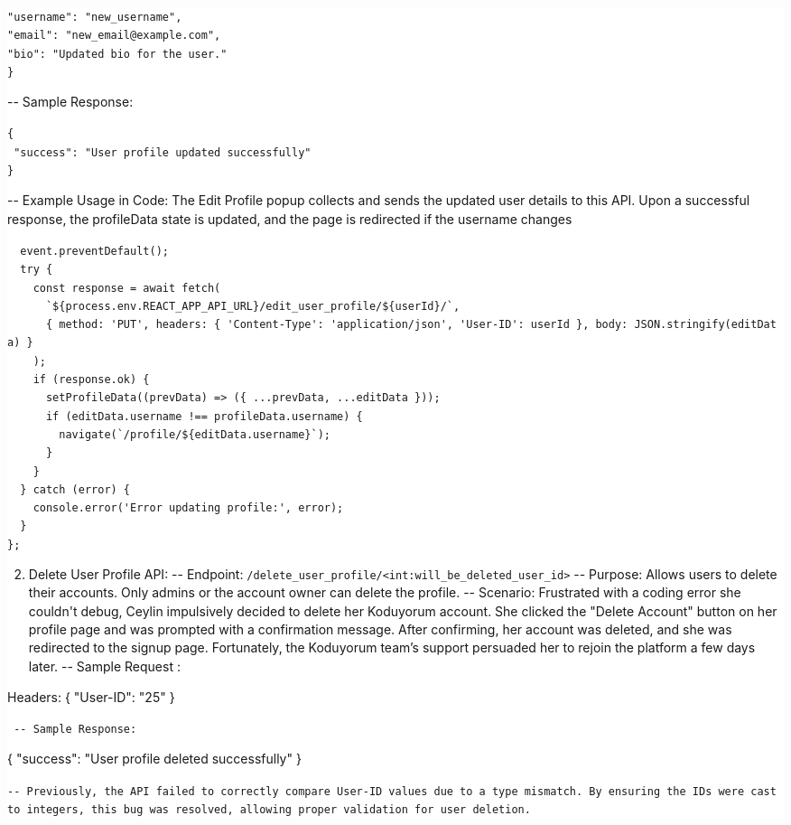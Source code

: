    ```
  "username": "new_username",
  "email": "new_email@example.com",
  "bio": "Updated bio for the user."
}
```
 -- Sample Response:
 ```
{
  "success": "User profile updated successfully"
}
```

-- Example Usage in Code: The Edit Profile popup collects and sends the updated user details to this API. Upon a successful response, the profileData state is updated, and the page is redirected if the username changes
```const handleEditSubmit = async (event) => {
  event.preventDefault();
  try {
    const response = await fetch(
      `${process.env.REACT_APP_API_URL}/edit_user_profile/${userId}/`,
      { method: 'PUT', headers: { 'Content-Type': 'application/json', 'User-ID': userId }, body: JSON.stringify(editData) }
    );
    if (response.ok) {
      setProfileData((prevData) => ({ ...prevData, ...editData }));
      if (editData.username !== profileData.username) {
        navigate(`/profile/${editData.username}`);
      }
    }
  } catch (error) {
    console.error('Error updating profile:', error);
  }
};
```

2. Delete User Profile API:
 -- Endpoint: `/delete_user_profile/<int:will_be_deleted_user_id>`
 -- Purpose: Allows users to delete their accounts. Only admins or the account owner can delete the profile.
 -- Scenario: Frustrated with a coding error she couldn't debug, Ceylin impulsively decided to delete her Koduyorum account. She clicked the "Delete Account" button on her profile page and was prompted with a confirmation message. After confirming, her account was deleted, and she was redirected to the signup page. Fortunately, the Koduyorum team’s support persuaded her to rejoin the platform a few days later.
  -- Sample Request :
   ```DELETE /delete_user_profile/25/
Headers: { "User-ID": "25" }

```
 -- Sample Response:
 ```
{
  "success": "User profile deleted successfully"
}
```
-- Previously, the API failed to correctly compare User-ID values due to a type mismatch. By ensuring the IDs were cast to integers, this bug was resolved, allowing proper validation for user deletion.
